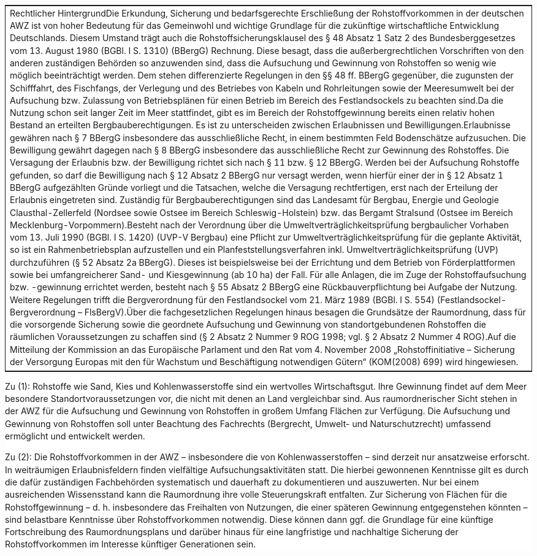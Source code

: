 <table width="100%" style="border-collapse: collapse;border-top: 0.5pt solid ; border-bottom: 0.5pt solid ; border-left: 0.5pt solid ; border-right: 0.5pt solid ; "><tbody><tr class="odd"><td style="text-align: left;">Rechtlicher HintergrundDie Erkundung, Sicherung und bedarfsgerechte Erschließung der Rohstoffvorkommen in der deutschen AWZ ist von hoher Bedeutung für das Gemeinwohl und wichtige Grundlage für die zukünftige wirtschaftliche Entwicklung Deutschlands. Diesem Umstand trägt auch die Rohstoffsicherungsklausel des § 48 Absatz 1 Satz 2 des Bundesberggesetzes vom 13. August 1980 (BGBl. I S. 1310) (BBergG) Rechnung. Diese besagt, dass die außerbergrechtlichen Vorschriften von den anderen zuständigen Behörden so anzuwenden sind, dass die Aufsuchung und Gewinnung von Rohstoffen so wenig wie möglich beeinträchtigt werden. Dem stehen differenzierte Regelungen in den §§ 48 ff. BBergG gegenüber, die zugunsten der Schifffahrt, des Fischfangs, der Verlegung und des Betriebes von Kabeln und Rohrleitungen sowie der Meeresumwelt bei der Aufsuchung bzw. Zulassung von Betriebsplänen für einen Betrieb im Bereich des Festlandsockels zu beachten sind.Da die Nutzung schon seit langer Zeit im Meer stattfindet, gibt es im Bereich der Rohstoffgewinnung bereits einen relativ hohen Bestand an erteilten Bergbauberechtigungen. Es ist zu unterscheiden zwischen Erlaubnissen und Bewilligungen.Erlaubnisse gewähren nach § 7 BBergG insbesondere das ausschließliche Recht, in einem bestimmten Feld Bodenschätze aufzusuchen. Die Bewilligung gewährt dagegen nach § 8 BBergG insbesondere das ausschließliche Recht zur Gewinnung des Rohstoffes. Die Versagung der Erlaubnis bzw. der Bewilligung richtet sich nach § 11 bzw. § 12 BBergG. Werden bei der Aufsuchung Rohstoffe gefunden, so darf die Bewilligung nach § 12 Absatz 2 BBergG nur versagt werden, wenn hierfür einer der in § 12 Absatz 1 BBergG aufgezählten Gründe vorliegt und die Tatsachen, welche die Versagung rechtfertigen, erst nach der Erteilung der Erlaubnis eingetreten sind. Zuständig für Bergbauberechtigungen sind das Landesamt für Bergbau, Energie und Geologie Clausthal-Zellerfeld (Nordsee sowie Ostsee im Bereich Schleswig-Holstein) bzw. das Bergamt Stralsund (Ostsee im Bereich Mecklenburg-Vorpommern).Besteht nach der Verordnung über die Umweltverträglichkeitsprüfung bergbaulicher Vorhaben vom 13. Juli 1990 (BGBl. I S. 1420) (UVP-V Bergbau) eine Pflicht zur Umweltverträglichkeitsprüfung für die geplante Aktivität, so ist ein Rahmenbetriebsplan aufzustellen und ein Planfeststellungsverfahren inkl. Umweltverträglichkeitsprüfung (UVP) durchzuführen (§ 52 Absatz 2a BBergG). Dieses ist beispielsweise bei der Errichtung und dem Betrieb von Förderplattformen sowie bei umfangreicherer Sand- und Kiesgewinnung (ab 10 ha) der Fall. Für alle Anlagen, die im Zuge der Rohstoffaufsuchung bzw. -gewinnung errichtet werden, besteht nach § 55 Absatz 2 BBergG eine Rückbauverpflichtung bei Aufgabe der Nutzung. Weitere Regelungen trifft die Bergverordnung für den Festlandsockel vom 21. März 1989 (BGBl. I S. 554) (Festlandsockel-Bergverordnung – FlsBergV).Über die fachgesetzlichen Regelungen hinaus besagen die Grundsätze der Raumordnung, dass für die vorsorgende Sicherung sowie die geordnete Aufsuchung und Gewinnung von standortgebundenen Rohstoffen die räumlichen Voraussetzungen zu schaffen sind (§ 2 Absatz 2 Nummer 9 ROG 1998; vgl. § 2 Absatz 2 Nummer 4 ROG).Auf die Mitteilung der Kommission an das Europäische Parlament und den Rat vom 4. November 2008 „Rohstoffinitiative – Sicherung der Versorgung Europas mit den für Wachstum und Beschäftigung notwendigen Gütern“ (KOM(2008) 699) wird hingewiesen.</td></tr></tbody></table>

Zu (1): Rohstoffe wie Sand, Kies und Kohlenwasserstoffe sind ein wertvolles Wirtschaftsgut. Ihre Gewinnung findet auf dem Meer besondere Standortvoraussetzungen vor, die nicht mit denen an Land vergleichbar sind. Aus raumordnerischer Sicht stehen in der AWZ für die Aufsuchung und Gewinnung von Rohstoffen in großem Umfang Flächen zur Verfügung. Die Aufsuchung und Gewinnung von Rohstoffen soll unter Beachtung des Fachrechts (Bergrecht, Umwelt- und Naturschutzrecht) umfassend ermöglicht und entwickelt werden.

Zu (2): Die Rohstoffvorkommen in der AWZ – insbesondere die von Kohlenwasserstoffen – sind derzeit nur ansatzweise erforscht. In weiträumigen Erlaubnisfeldern finden vielfältige Aufsuchungsaktivitäten statt. Die hierbei gewonnenen Kenntnisse gilt es durch die dafür zuständigen Fachbehörden systematisch und dauerhaft zu dokumentieren und auszuwerten. Nur bei einem ausreichenden Wissensstand kann die Raumordnung ihre volle Steuerungskraft entfalten. Zur Sicherung von Flächen für die Rohstoffgewinnung – d. h. insbesondere das Freihalten von Nutzungen, die einer späteren Gewinnung entgegenstehen könnten – sind belastbare Kenntnisse über Rohstoffvorkommen notwendig. Diese können dann ggf. die Grundlage für eine künftige Fortschreibung des Raumordnungsplans und darüber hinaus für eine langfristige und nachhaltige Sicherung der Rohstoffvorkommen im Interesse künftiger Generationen sein.
